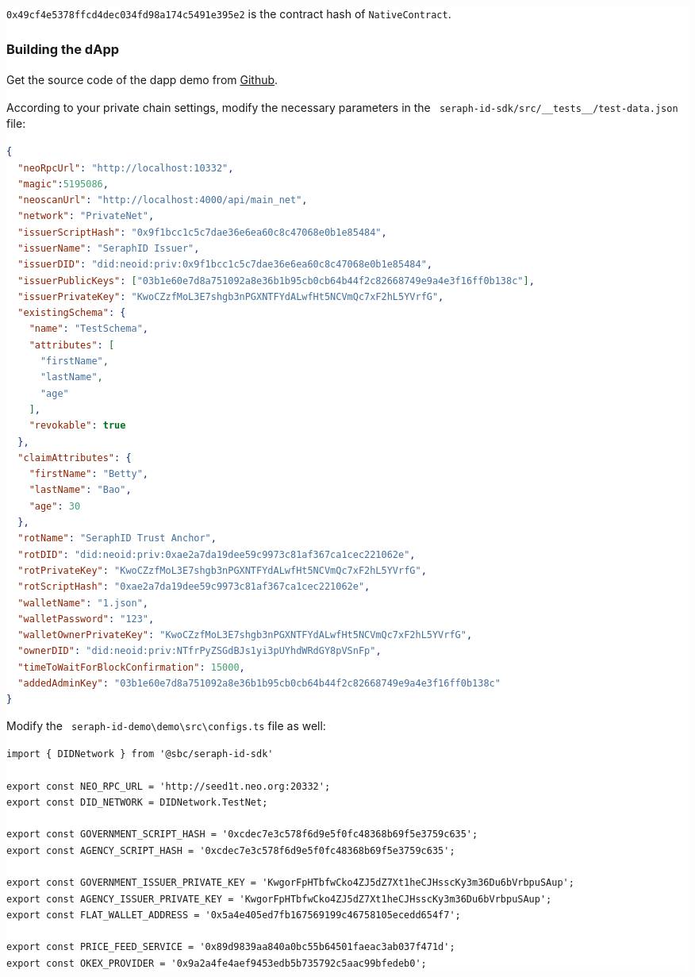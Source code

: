   `0x49cf4e5378ffcd4dec034fd98a174c5491e395e2` is the contract hash of `NativeContract`.

### Building the dApp

Get the source code of the dapp demo from [Github](https://github.com/bettybao1209/Neo-ID). 

According to your private chain settings, modify the necessary parameters in the ` seraph-id-sdk/src/__tests__/test-data.json` file:  

```json
{
  "neoRpcUrl": "http://localhost:10332",
  "magic":5195086,
  "neoscanUrl": "http://localhost:4000/api/main_net",
  "network": "PrivateNet",
  "issuerScriptHash": "0x9f1bcc1c5c7dae36e6ea60c8c47068e0b1e85484",
  "issuerName": "SeraphID Issuer",
  "issuerDID": "did:neoid:priv:0x9f1bcc1c5c7dae36e6ea60c8c47068e0b1e85484",
  "issuerPublicKeys": ["03b1e60e7d8a751092a8e36b1b95cb0cb64b44f2c82668749e9a4e3f16ff0b138c"],
  "issuerPrivateKey": "KwoCZzfMoL3E7shgb3nPGXNTFYdALwfHt5NCVmQc7xF2hL5YVrfG",
  "existingSchema": {
    "name": "TestSchema",
    "attributes": [
      "firstName",
      "lastName",
      "age"
    ],
    "revokable": true
  },
  "claimAttributes": {
    "firstName": "Betty",
    "lastName": "Bao",
    "age": 30
  },
  "rotName": "SeraphID Trust Anchor",
  "rotDID": "did:neoid:priv:0xae2a7da19dee59c9973c81af367ca1cec221062e",
  "rotPrivateKey": "KwoCZzfMoL3E7shgb3nPGXNTFYdALwfHt5NCVmQc7xF2hL5YVrfG",
  "rotScriptHash": "0xae2a7da19dee59c9973c81af367ca1cec221062e",
  "walletName": "1.json",
  "walletPassword": "123",
  "walletOwnerPrivateKey": "KwoCZzfMoL3E7shgb3nPGXNTFYdALwfHt5NCVmQc7xF2hL5YVrfG",
  "ownerDID": "did:neoid:priv:NTfrPyZSGdBJs1yi3pUYhdWRdGY8pVSnFp",
  "timeToWaitForBlockConfirmation": 15000,
  "addedAdminKey": "03b1e60e7d8a751092a8e36b1b95cb0cb64b44f2c82668749e9a4e3f16ff0b138c"
}

```

 Modify the ` seraph-id-demo\demo\src\configs.ts` file as well:

```
import { DIDNetwork } from '@sbc/seraph-id-sdk'

export const NEO_RPC_URL = 'http://seed1t.neo.org:20332';
export const DID_NETWORK = DIDNetwork.TestNet;

export const GOVERNMENT_SCRIPT_HASH = '0xcdec7e3c578f6d9e5f0fc48368b69f5e3759c635';
export const AGENCY_SCRIPT_HASH = '0xcdec7e3c578f6d9e5f0fc48368b69f5e3759c635';

export const GOVERNMENT_ISSUER_PRIVATE_KEY = 'KwgorFpHTbfwCko4ZJ5dZ7Xt1heCJHsscKy3m36Du6bVrbpuSAup';
export const AGENCY_ISSUER_PRIVATE_KEY = 'KwgorFpHTbfwCko4ZJ5dZ7Xt1heCJHsscKy3m36Du6bVrbpuSAup';
export const FLAT_WALLET_ADDRESS = '0x5a4e405ed7fb167569199c46758105ecedd654f7';  

export const PRICE_FEED_SERVICE = '0x89d9839aa840a0bc55b64501faeac3ab037f471d';
export const OKEX_PROVIDER = '0x9a2a4fe4aef9453edb5b735792c5aac99bfedeb0';
```